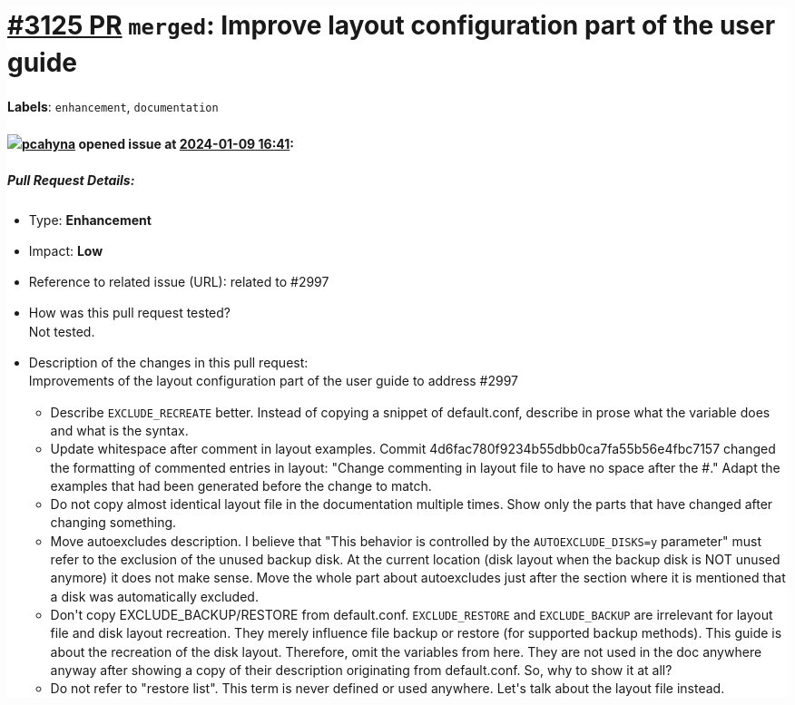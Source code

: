 [\#3125 PR](https://github.com/rear/rear/pull/3125) `merged`: Improve layout configuration part of the user guide
=================================================================================================================

**Labels**: `enhancement`, `documentation`

#### <img src="https://avatars.githubusercontent.com/u/26300485?u=9105d243bc9f7ade463a3e52e8dd13fa67837158&v=4" width="50">[pcahyna](https://github.com/pcahyna) opened issue at [2024-01-09 16:41](https://github.com/rear/rear/pull/3125):

##### Pull Request Details:

-   Type: **Enhancement**

-   Impact: **Low**

-   Reference to related issue (URL): related to \#2997

-   How was this pull request tested?  
    Not tested.

-   Description of the changes in this pull request:  
    Improvements of the layout configuration part of the user guide to
    address \#2997

    -   Describe `EXCLUDE_RECREATE` better. Instead of copying a snippet
        of default.conf, describe in prose what the variable does and
        what is the syntax.
    -   Update whitespace after comment in layout examples. Commit
        4d6fac780f9234b55dbb0ca7fa55b56e4fbc7157 changed the formatting
        of commented entries in layout: "Change commenting in layout
        file to have no space after the \#." Adapt the examples that had
        been generated before the change to match.
    -   Do not copy almost identical layout file in the documentation
        multiple times. Show only the parts that have changed after
        changing something.
    -   Move autoexcludes description. I believe that "This behavior is
        controlled by the `AUTOEXCLUDE_DISKS=y` parameter" must refer to
        the exclusion of the unused backup disk. At the current location
        (disk layout when the backup disk is NOT unused anymore) it does
        not make sense. Move the whole part about autoexcludes just
        after the section where it is mentioned that a disk was
        automatically excluded.
    -   Don't copy EXCLUDE\_BACKUP/RESTORE from default.conf.
        `EXCLUDE_RESTORE` and `EXCLUDE_BACKUP` are irrelevant for layout
        file and disk layout recreation. They merely influence file
        backup or restore (for supported backup methods). This guide is
        about the recreation of the disk layout. Therefore, omit the
        variables from here. They are not used in the doc anywhere
        anyway after showing a copy of their description originating
        from default.conf. So, why to show it at all?
    -   Do not refer to "restore list". This term is never defined or
        used anywhere. Let's talk about the layout file instead.

